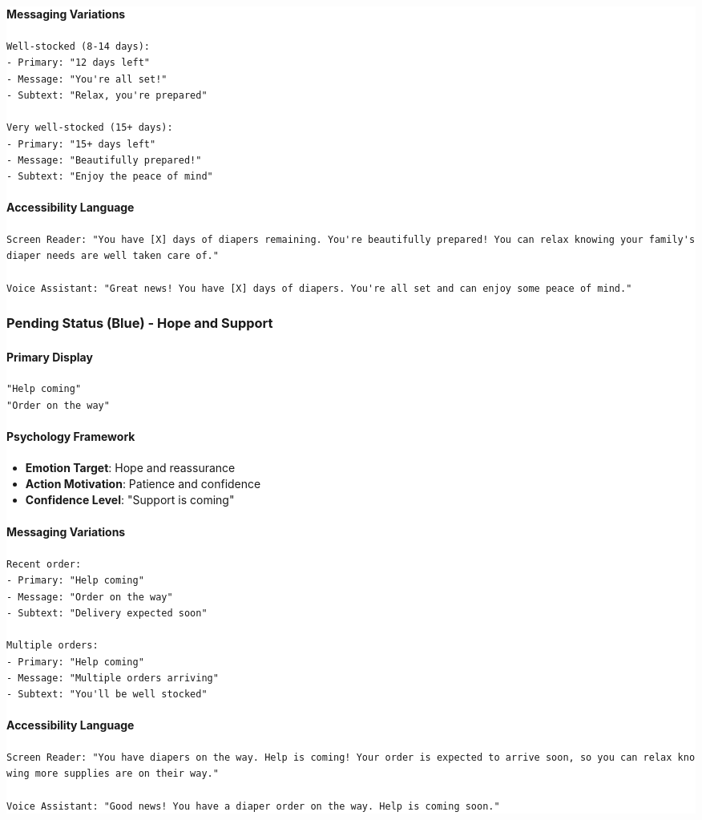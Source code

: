 #### Messaging Variations
```
Well-stocked (8-14 days):
- Primary: "12 days left"
- Message: "You're all set!"
- Subtext: "Relax, you're prepared"

Very well-stocked (15+ days):
- Primary: "15+ days left"
- Message: "Beautifully prepared!"
- Subtext: "Enjoy the peace of mind"
```

#### Accessibility Language
```
Screen Reader: "You have [X] days of diapers remaining. You're beautifully prepared! You can relax knowing your family's diaper needs are well taken care of."

Voice Assistant: "Great news! You have [X] days of diapers. You're all set and can enjoy some peace of mind."
```

### Pending Status (Blue) - Hope and Support

#### Primary Display
```
"Help coming"
"Order on the way"
```

#### Psychology Framework
- **Emotion Target**: Hope and reassurance
- **Action Motivation**: Patience and confidence
- **Confidence Level**: "Support is coming"

#### Messaging Variations
```
Recent order:
- Primary: "Help coming"
- Message: "Order on the way"
- Subtext: "Delivery expected soon"

Multiple orders:
- Primary: "Help coming"
- Message: "Multiple orders arriving"
- Subtext: "You'll be well stocked"
```

#### Accessibility Language
```
Screen Reader: "You have diapers on the way. Help is coming! Your order is expected to arrive soon, so you can relax knowing more supplies are on their way."

Voice Assistant: "Good news! You have a diaper order on the way. Help is coming soon."
```
